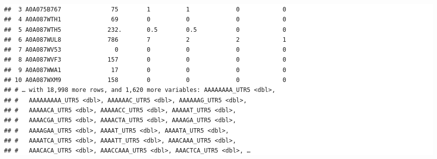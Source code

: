     ##  3 A0A075B767              75        1          1             0            0
    ##  4 A0A087WTH1              69        0          0             0            0
    ##  5 A0A087WTH5             232.       0.5        0.5           0            0
    ##  6 A0A087WUL8             786        7          2             2            1
    ##  7 A0A087WV53               0        0          0             0            0
    ##  8 A0A087WVF3             157        0          0             0            0
    ##  9 A0A087WWA1              17        0          0             0            0
    ## 10 A0A087WXM9             158        0          0             0            0
    ## # … with 18,998 more rows, and 1,620 more variables: AAAAAAAA_UTR5 <dbl>,
    ## #   AAAAAAAAA_UTR5 <dbl>, AAAAAAC_UTR5 <dbl>, AAAAAAG_UTR5 <dbl>,
    ## #   AAAAACA_UTR5 <dbl>, AAAAACC_UTR5 <dbl>, AAAAAT_UTR5 <dbl>,
    ## #   AAAACGA_UTR5 <dbl>, AAAACTA_UTR5 <dbl>, AAAAGA_UTR5 <dbl>,
    ## #   AAAAGAA_UTR5 <dbl>, AAAAT_UTR5 <dbl>, AAAATA_UTR5 <dbl>,
    ## #   AAAATCA_UTR5 <dbl>, AAAATT_UTR5 <dbl>, AAACAAA_UTR5 <dbl>,
    ## #   AAACACA_UTR5 <dbl>, AAACCAAA_UTR5 <dbl>, AAACTCA_UTR5 <dbl>, …
